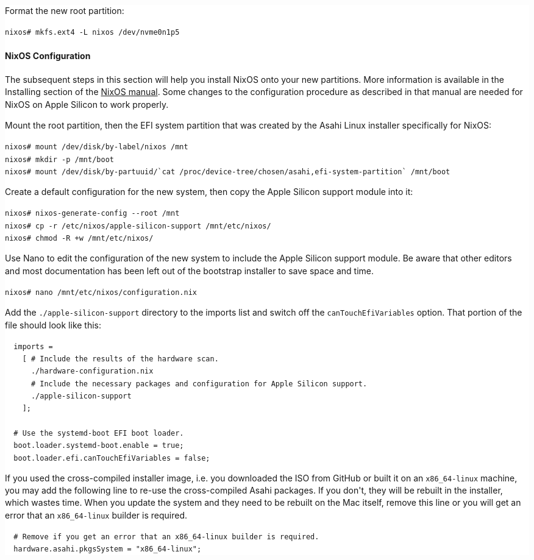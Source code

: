 Format the new root partition:
```
nixos# mkfs.ext4 -L nixos /dev/nvme0n1p5
```

#### NixOS Configuration

The subsequent steps in this section will help you install NixOS onto your new partitions. More information is available in the Installing section of the [NixOS manual](https://nixos.org/manual/nixos/stable/index.html#sec-installation-installing). Some changes to the configuration procedure as described in that manual are needed for NixOS on Apple Silicon to work properly.

Mount the root partition, then the EFI system partition that was created by the Asahi Linux installer specifically for NixOS:
```
nixos# mount /dev/disk/by-label/nixos /mnt
nixos# mkdir -p /mnt/boot
nixos# mount /dev/disk/by-partuuid/`cat /proc/device-tree/chosen/asahi,efi-system-partition` /mnt/boot
```

Create a default configuration for the new system, then copy the Apple Silicon support module into it:
```
nixos# nixos-generate-config --root /mnt
nixos# cp -r /etc/nixos/apple-silicon-support /mnt/etc/nixos/
nixos# chmod -R +w /mnt/etc/nixos/
```

Use Nano to edit the configuration of the new system to include the Apple Silicon support module. Be aware that other editors and most documentation has been left out of the bootstrap installer to save space and time.
```
nixos# nano /mnt/etc/nixos/configuration.nix
```

Add the `./apple-silicon-support` directory to the imports list and switch off the `canTouchEfiVariables` option. That portion of the file should look like this:
```
  imports =
    [ # Include the results of the hardware scan.
      ./hardware-configuration.nix
      # Include the necessary packages and configuration for Apple Silicon support.
      ./apple-silicon-support
    ];

  # Use the systemd-boot EFI boot loader.
  boot.loader.systemd-boot.enable = true;
  boot.loader.efi.canTouchEfiVariables = false;
```

If you used the cross-compiled installer image, i.e. you downloaded the ISO from GitHub or built it on an `x86_64-linux` machine, you may add the following line to re-use the cross-compiled Asahi packages. If you don't, they will be rebuilt in the installer, which wastes time. When you update the system and they need to be rebuilt on the Mac itself, remove this line or you will get an error that an `x86_64-linux` builder is required.
```
  # Remove if you get an error that an x86_64-linux builder is required.
  hardware.asahi.pkgsSystem = "x86_64-linux";
```
